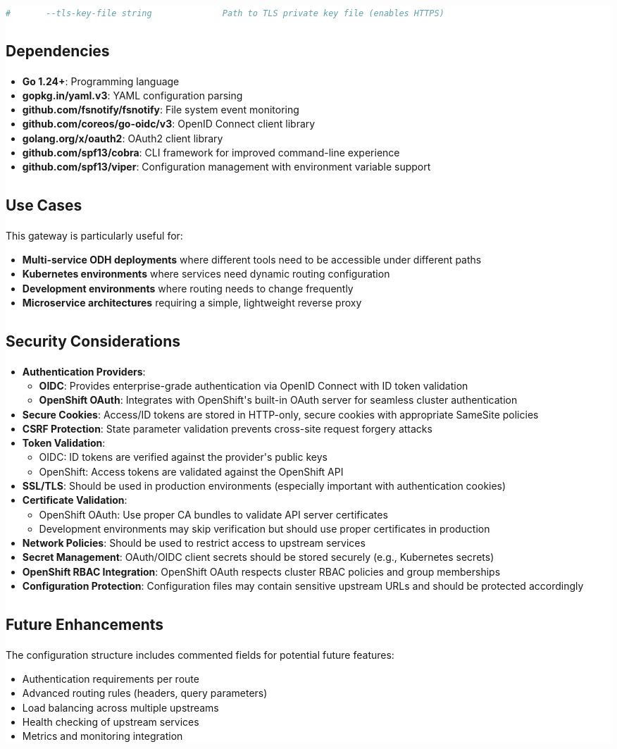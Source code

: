 ```bash
#       --tls-key-file string              Path to TLS private key file (enables HTTPS)
```

## Dependencies

- **Go 1.24+**: Programming language
- **gopkg.in/yaml.v3**: YAML configuration parsing
- **github.com/fsnotify/fsnotify**: File system event monitoring
- **github.com/coreos/go-oidc/v3**: OpenID Connect client library
- **golang.org/x/oauth2**: OAuth2 client library
- **github.com/spf13/cobra**: CLI framework for improved command-line experience
- **github.com/spf13/viper**: Configuration management with environment variable support

## Use Cases

This gateway is particularly useful for:

- **Multi-service ODH deployments** where different tools need to be accessible under different paths
- **Kubernetes environments** where services need dynamic routing configuration
- **Development environments** where routing needs to change frequently
- **Microservice architectures** requiring a simple, lightweight reverse proxy

## Security Considerations

- **Authentication Providers**: 
  - **OIDC**: Provides enterprise-grade authentication via OpenID Connect with ID token validation
  - **OpenShift OAuth**: Integrates with OpenShift's built-in OAuth server for seamless cluster authentication
- **Secure Cookies**: Access/ID tokens are stored in HTTP-only, secure cookies with appropriate SameSite policies
- **CSRF Protection**: State parameter validation prevents cross-site request forgery attacks
- **Token Validation**: 
  - OIDC: ID tokens are verified against the provider's public keys
  - OpenShift: Access tokens are validated against the OpenShift API
- **SSL/TLS**: Should be used in production environments (especially important with authentication cookies)
- **Certificate Validation**: 
  - OpenShift OAuth: Use proper CA bundles to validate API server certificates
  - Development environments may skip verification but should use proper certificates in production
- **Network Policies**: Should be used to restrict access to upstream services
- **Secret Management**: OAuth/OIDC client secrets should be stored securely (e.g., Kubernetes secrets)
- **OpenShift RBAC Integration**: OpenShift OAuth respects cluster RBAC policies and group memberships
- **Configuration Protection**: Configuration files may contain sensitive upstream URLs and should be protected accordingly

## Future Enhancements

The configuration structure includes commented fields for potential future features:

- Authentication requirements per route
- Advanced routing rules (headers, query parameters)
- Load balancing across multiple upstreams
- Health checking of upstream services
- Metrics and monitoring integration 